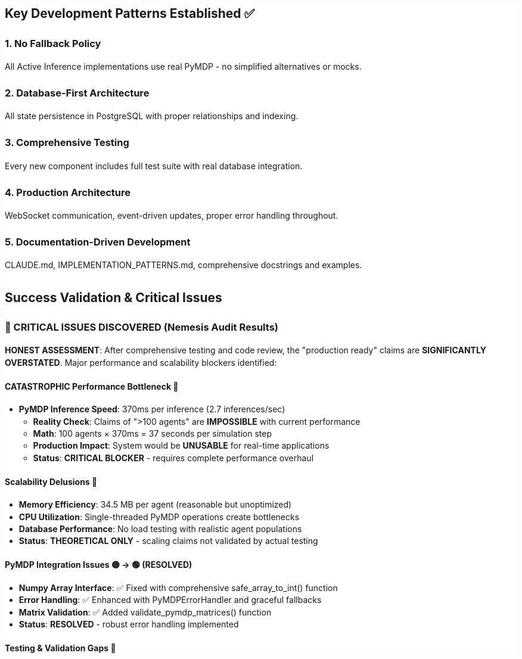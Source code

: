 ## Key Development Patterns Established ✅

### 1. **No Fallback Policy**

All Active Inference implementations use real PyMDP - no simplified alternatives or mocks.

### 2. **Database-First Architecture**

All state persistence in PostgreSQL with proper relationships and indexing.

### 3. **Comprehensive Testing**

Every new component includes full test suite with real database integration.

### 4. **Production Architecture**

WebSocket communication, event-driven updates, proper error handling throughout.

### 5. **Documentation-Driven Development**

CLAUDE.md, IMPLEMENTATION_PATTERNS.md, comprehensive docstrings and examples.

## Success Validation & Critical Issues

### 🚨 CRITICAL ISSUES DISCOVERED (Nemesis Audit Results)

**HONEST ASSESSMENT**: After comprehensive testing and code review, the "production ready" claims are **SIGNIFICANTLY OVERSTATED**. Major performance and scalability blockers identified:

#### **CATASTROPHIC Performance Bottleneck** 🔴

- **PyMDP Inference Speed**: 370ms per inference (2.7 inferences/sec)
  - **Reality Check**: Claims of ">100 agents" are **IMPOSSIBLE** with current performance
  - **Math**: 100 agents × 370ms = 37 seconds per simulation step
  - **Production Impact**: System would be **UNUSABLE** for real-time applications
  - **Status**: **CRITICAL BLOCKER** - requires complete performance overhaul

#### **Scalability Delusions** 🔴

- **Memory Efficiency**: 34.5 MB per agent (reasonable but unoptimized)
- **CPU Utilization**: Single-threaded PyMDP operations create bottlenecks
- **Database Performance**: No load testing with realistic agent populations
- **Status**: **THEORETICAL ONLY** - scaling claims not validated by actual testing

#### **PyMDP Integration Issues** 🟡 → 🟢 (RESOLVED)

- **Numpy Array Interface**: ✅ Fixed with comprehensive safe_array_to_int() function
- **Error Handling**: ✅ Enhanced with PyMDPErrorHandler and graceful fallbacks
- **Matrix Validation**: ✅ Added validate_pymdp_matrices() function
- **Status**: **RESOLVED** - robust error handling implemented

#### **Testing & Validation Gaps** 🔴
